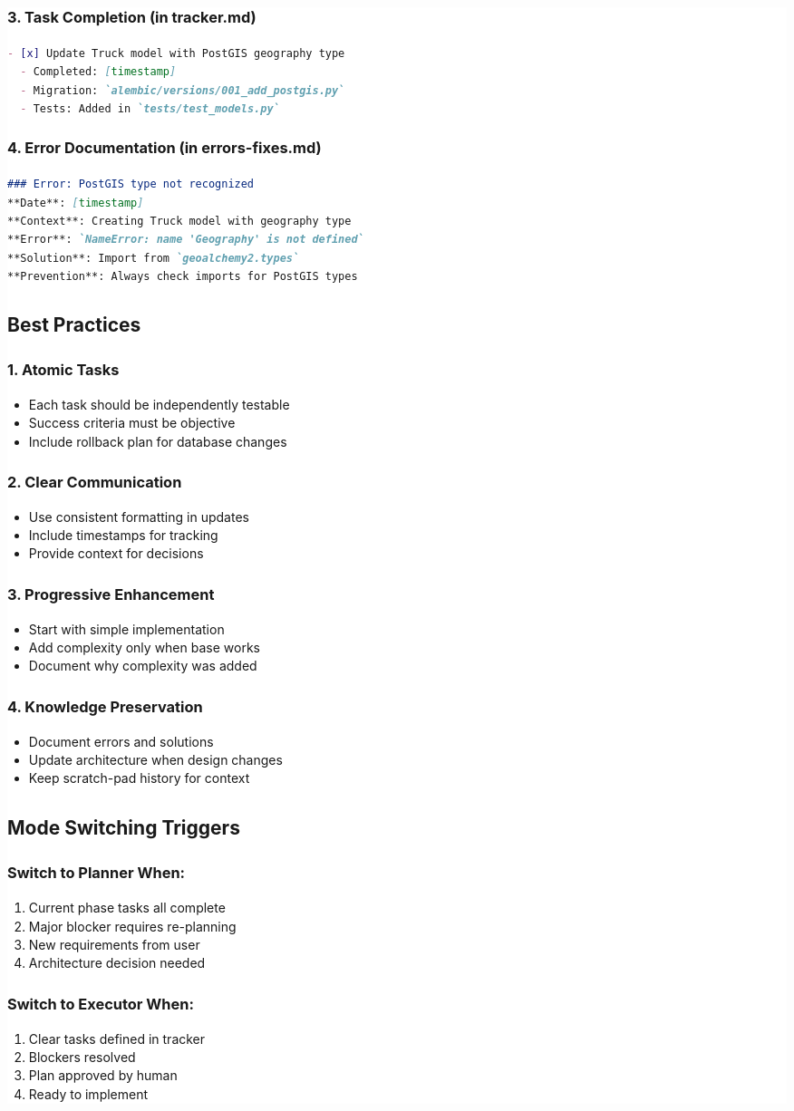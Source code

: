 ### 3. **Task Completion** (in tracker.md)
```markdown
- [x] Update Truck model with PostGIS geography type
  - Completed: [timestamp]
  - Migration: `alembic/versions/001_add_postgis.py`
  - Tests: Added in `tests/test_models.py`
```

### 4. **Error Documentation** (in errors-fixes.md)
```markdown
### Error: PostGIS type not recognized
**Date**: [timestamp]
**Context**: Creating Truck model with geography type
**Error**: `NameError: name 'Geography' is not defined`
**Solution**: Import from `geoalchemy2.types`
**Prevention**: Always check imports for PostGIS types
```

## Best Practices

### 1. **Atomic Tasks**
- Each task should be independently testable
- Success criteria must be objective
- Include rollback plan for database changes

### 2. **Clear Communication**
- Use consistent formatting in updates
- Include timestamps for tracking
- Provide context for decisions

### 3. **Progressive Enhancement**
- Start with simple implementation
- Add complexity only when base works
- Document why complexity was added

### 4. **Knowledge Preservation**
- Document errors and solutions
- Update architecture when design changes
- Keep scratch-pad history for context

## Mode Switching Triggers

### Switch to Planner When:
1. Current phase tasks all complete
2. Major blocker requires re-planning
3. New requirements from user
4. Architecture decision needed

### Switch to Executor When:
1. Clear tasks defined in tracker
2. Blockers resolved
3. Plan approved by human
4. Ready to implement
